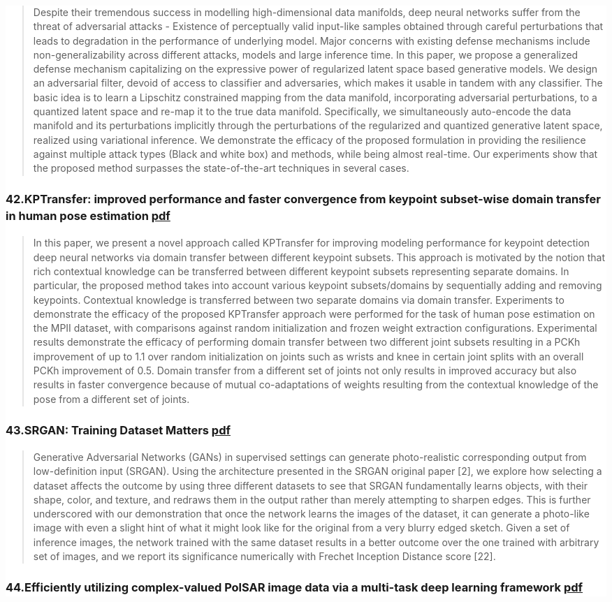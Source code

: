 >  Despite their tremendous success in modelling high-dimensional data manifolds, deep neural networks suffer from the threat of adversarial attacks - Existence of perceptually valid input-like samples obtained through careful perturbations that leads to degradation in the performance of underlying model. Major concerns with existing defense mechanisms include non-generalizability across different attacks, models and large inference time. In this paper, we propose a generalized defense mechanism capitalizing on the expressive power of regularized latent space based generative models. We design an adversarial filter, devoid of access to classifier and adversaries, which makes it usable in tandem with any classifier. The basic idea is to learn a Lipschitz constrained mapping from the data manifold, incorporating adversarial perturbations, to a quantized latent space and re-map it to the true data manifold. Specifically, we simultaneously auto-encode the data manifold and its perturbations implicitly through the perturbations of the regularized and quantized generative latent space, realized using variational inference. We demonstrate the efficacy of the proposed formulation in providing the resilience against multiple attack types (Black and white box) and methods, while being almost real-time. Our experiments show that the proposed method surpasses the state-of-the-art techniques in several cases. 
### 42.KPTransfer: improved performance and faster convergence from keypoint subset-wise domain transfer in human pose estimation  [ pdf ](https://arxiv.org/pdf/1903.09926.pdf)
>  In this paper, we present a novel approach called KPTransfer for improving modeling performance for keypoint detection deep neural networks via domain transfer between different keypoint subsets. This approach is motivated by the notion that rich contextual knowledge can be transferred between different keypoint subsets representing separate domains. In particular, the proposed method takes into account various keypoint subsets/domains by sequentially adding and removing keypoints. Contextual knowledge is transferred between two separate domains via domain transfer. Experiments to demonstrate the efficacy of the proposed KPTransfer approach were performed for the task of human pose estimation on the MPII dataset, with comparisons against random initialization and frozen weight extraction configurations. Experimental results demonstrate the efficacy of performing domain transfer between two different joint subsets resulting in a PCKh improvement of up to 1.1 over random initialization on joints such as wrists and knee in certain joint splits with an overall PCKh improvement of 0.5. Domain transfer from a different set of joints not only results in improved accuracy but also results in faster convergence because of mutual co-adaptations of weights resulting from the contextual knowledge of the pose from a different set of joints. 
### 43.SRGAN: Training Dataset Matters  [ pdf ](https://arxiv.org/pdf/1903.09922.pdf)
>  Generative Adversarial Networks (GANs) in supervised settings can generate photo-realistic corresponding output from low-definition input (SRGAN). Using the architecture presented in the SRGAN original paper [2], we explore how selecting a dataset affects the outcome by using three different datasets to see that SRGAN fundamentally learns objects, with their shape, color, and texture, and redraws them in the output rather than merely attempting to sharpen edges. This is further underscored with our demonstration that once the network learns the images of the dataset, it can generate a photo-like image with even a slight hint of what it might look like for the original from a very blurry edged sketch. Given a set of inference images, the network trained with the same dataset results in a better outcome over the one trained with arbitrary set of images, and we report its significance numerically with Frechet Inception Distance score [22]. 
### 44.Efficiently utilizing complex-valued PolSAR image data via a multi-task deep learning framework  [ pdf ](https://arxiv.org/pdf/1903.09917.pdf)